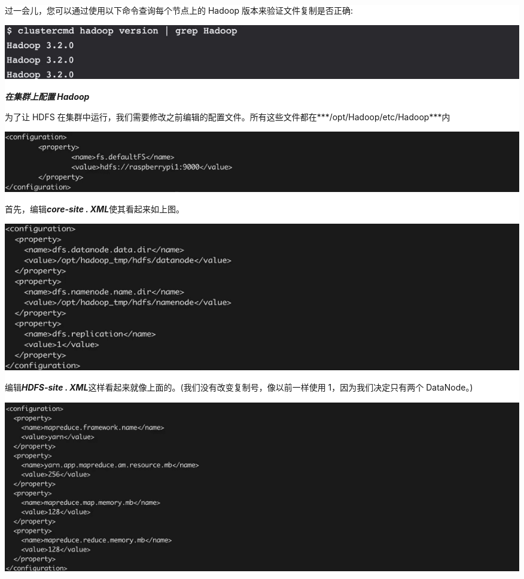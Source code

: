 过一会儿，您可以通过使用以下命令查询每个节点上的 Hadoop 版本来验证文件复制是否正确:

![](img/ab8c8dfd35138fbdc407ecb457b519d0.png)

***在集群上配置 Hadoop***

为了让 HDFS 在集群中运行，我们需要修改之前编辑的配置文件。所有这些文件都在***/opt/Hadoop/etc/Hadoop***内

![](img/594b9d7d98828e1d1bbf72b953cd5906.png)

首先，编辑***core-site . XML***使其看起来如上图。

![](img/4a9e3417d4608c431db86a64cb1dbd85.png)

编辑***HDFS-site . XML***这样看起来就像上面的。(我们没有改变复制号，像以前一样使用 1，因为我们决定只有两个 DataNode。)

![](img/c98dfb28bf4c2348523884dac36e4ffa.png)
